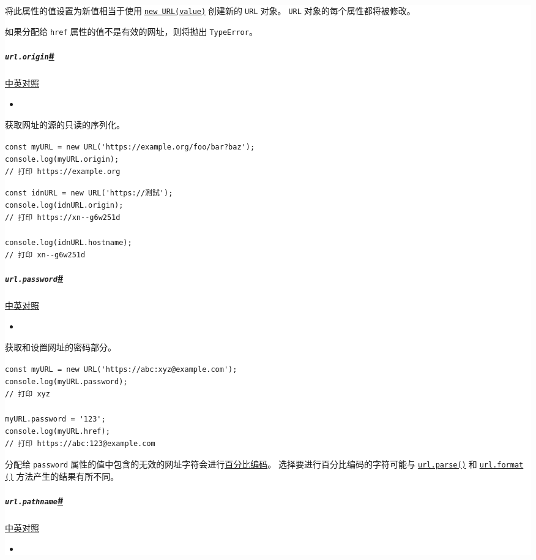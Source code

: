 将此属性的值设置为新值相当于使用 [`new URL(value)`](http://nodejs.cn/api-v12/url.html#url_new_url_input_base) 创建新的 `URL` 对象。 `URL` 对象的每个属性都将被修改。

如果分配给 `href` 属性的值不是有效的网址，则将抛出 `TypeError`。

##### `url.origin`[#](http://nodejs.cn/api-v12/url.html#urlorigin)

[中英对照](http://nodejs.cn/api-v12/url/url_origin.html)

-   [<string>](http://url.nodejs.cn/9Tw2bK)

获取网址的源的只读的序列化。

```
const myURL = new URL('https://example.org/foo/bar?baz');
console.log(myURL.origin);
// 打印 https://example.org
```

```
const idnURL = new URL('https://測試');
console.log(idnURL.origin);
// 打印 https://xn--g6w251d

console.log(idnURL.hostname);
// 打印 xn--g6w251d
```

##### `url.password`[#](http://nodejs.cn/api-v12/url.html#urlpassword)

[中英对照](http://nodejs.cn/api-v12/url/url_password.html)

-   [<string>](http://url.nodejs.cn/9Tw2bK)

获取和设置网址的密码部分。

```
const myURL = new URL('https://abc:xyz@example.com');
console.log(myURL.password);
// 打印 xyz

myURL.password = '123';
console.log(myURL.href);
// 打印 https://abc:123@example.com
```

分配给 `password` 属性的值中包含的无效的网址字符会进行[百分比编码](http://nodejs.cn/api-v12/url.html#whatwg-percent-encoding)。 选择要进行百分比编码的字符可能与 [`url.parse()`](http://nodejs.cn/api-v12/url.html#url_url_parse_urlstring_parsequerystring_slashesdenotehost) 和 [`url.format()`](http://nodejs.cn/api-v12/url.html#url_url_format_urlobject) 方法产生的结果有所不同。

##### `url.pathname`[#](http://nodejs.cn/api-v12/url.html#urlpathname)

[中英对照](http://nodejs.cn/api-v12/url/url_pathname.html)

-   [<string>](http://url.nodejs.cn/9Tw2bK)
